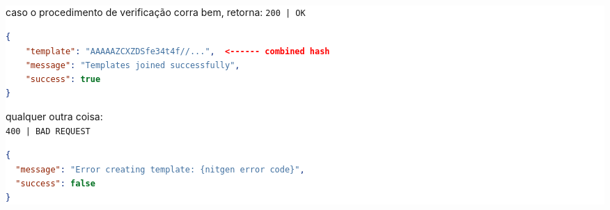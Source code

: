 caso o procedimento de verificação corra bem, retorna:
`200 | OK`

```json
{
	"template": "AAAAAZCXZDSfe34t4f//...",  <------ combined hash
	"message": "Templates joined successfully",
	"success": true
}
```

qualquer outra coisa:  
`400 | BAD REQUEST`

```json
{
  "message": "Error creating template: {nitgen error code}",
  "success": false
}
```
